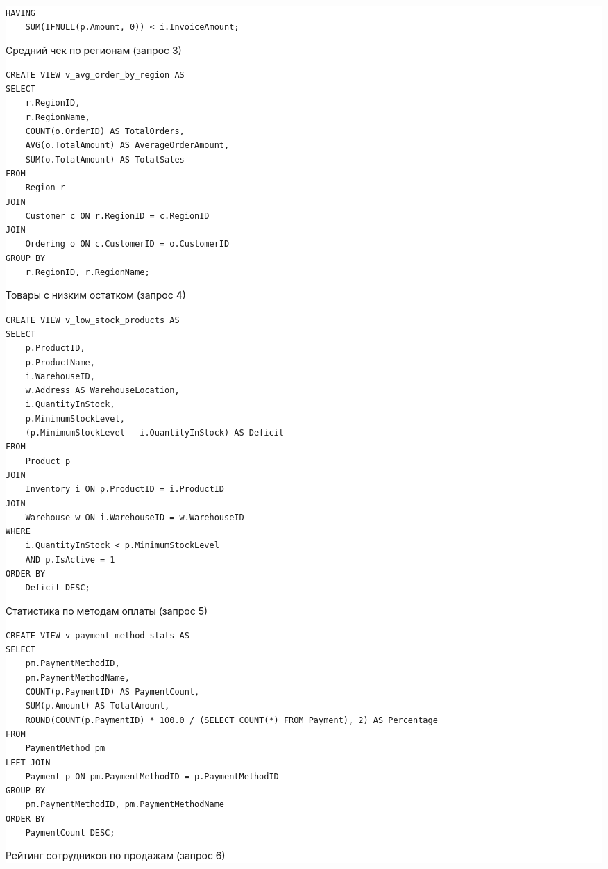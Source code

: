 ```MySQL
HAVING 
    SUM(IFNULL(p.Amount, 0)) < i.InvoiceAmount;
```
Средний чек по регионам (запрос 3)
```MySQL
CREATE VIEW v_avg_order_by_region AS
SELECT 
    r.RegionID,
    r.RegionName,
    COUNT(o.OrderID) AS TotalOrders,
    AVG(o.TotalAmount) AS AverageOrderAmount,
    SUM(o.TotalAmount) AS TotalSales
FROM 
    Region r
JOIN 
    Customer c ON r.RegionID = c.RegionID
JOIN 
    Ordering o ON c.CustomerID = o.CustomerID
GROUP BY 
    r.RegionID, r.RegionName;
```
Товары с низким остатком (запрос 4)
```MySQL
CREATE VIEW v_low_stock_products AS
SELECT 
    p.ProductID,
    p.ProductName,
    i.WarehouseID,
    w.Address AS WarehouseLocation,
    i.QuantityInStock,
    p.MinimumStockLevel,
    (p.MinimumStockLevel — i.QuantityInStock) AS Deficit
FROM 
    Product p
JOIN 
    Inventory i ON p.ProductID = i.ProductID
JOIN 
    Warehouse w ON i.WarehouseID = w.WarehouseID
WHERE 
    i.QuantityInStock < p.MinimumStockLevel
    AND p.IsActive = 1
ORDER BY 
    Deficit DESC;
```
Статистика по методам оплаты (запрос 5)
```MySQL
CREATE VIEW v_payment_method_stats AS
SELECT 
    pm.PaymentMethodID,
    pm.PaymentMethodName,
    COUNT(p.PaymentID) AS PaymentCount,
    SUM(p.Amount) AS TotalAmount,
    ROUND(COUNT(p.PaymentID) * 100.0 / (SELECT COUNT(*) FROM Payment), 2) AS Percentage
FROM 
    PaymentMethod pm
LEFT JOIN 
    Payment p ON pm.PaymentMethodID = p.PaymentMethodID
GROUP BY 
    pm.PaymentMethodID, pm.PaymentMethodName
ORDER BY 
    PaymentCount DESC;
```
Рейтинг сотрудников по продажам (запрос 6)
```MySQL
```